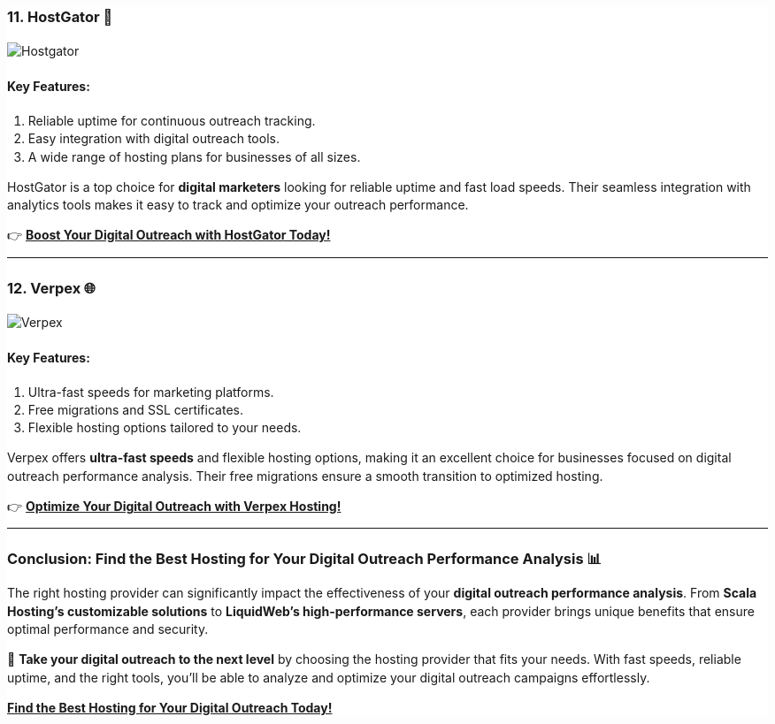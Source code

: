### 11. HostGator 🐊  
![Hostgator](https://i.imgur.com/BcVkH57.jpeg "Hostgator Hosting")  
#### Key Features:
1. Reliable uptime for continuous outreach tracking.
2. Easy integration with digital outreach tools.
3. A wide range of hosting plans for businesses of all sizes.  

HostGator is a top choice for **digital marketers** looking for reliable uptime and fast load speeds. Their seamless integration with analytics tools makes it easy to track and optimize your outreach performance.

👉 [**Boost Your Digital Outreach with HostGator Today!**](https://snipitx.com/hostgator-jy)

---

### 12. Verpex 🌐  
![Verpex](https://i.imgur.com/6x5LhiS.jpeg "Verpex Hosting")  
#### Key Features:
1. Ultra-fast speeds for marketing platforms.
2. Free migrations and SSL certificates.
3. Flexible hosting options tailored to your needs.  

Verpex offers **ultra-fast speeds** and flexible hosting options, making it an excellent choice for businesses focused on digital outreach performance analysis. Their free migrations ensure a smooth transition to optimized hosting.

👉 [**Optimize Your Digital Outreach with Verpex Hosting!**](https://snipitx.com/verpex-jy)

---

### Conclusion: Find the Best Hosting for Your Digital Outreach Performance Analysis 📊

The right hosting provider can significantly impact the effectiveness of your **digital outreach performance analysis**. From **Scala Hosting’s customizable solutions** to **LiquidWeb’s high-performance servers**, each provider brings unique benefits that ensure optimal performance and security.  

🚀 **Take your digital outreach to the next level** by choosing the hosting provider that fits your needs. With fast speeds, reliable uptime, and the right tools, you’ll be able to analyze and optimize your digital outreach campaigns effortlessly.

[**Find the Best Hosting for Your Digital Outreach Today!**](https://snipitx.com/hostgator-jy)
